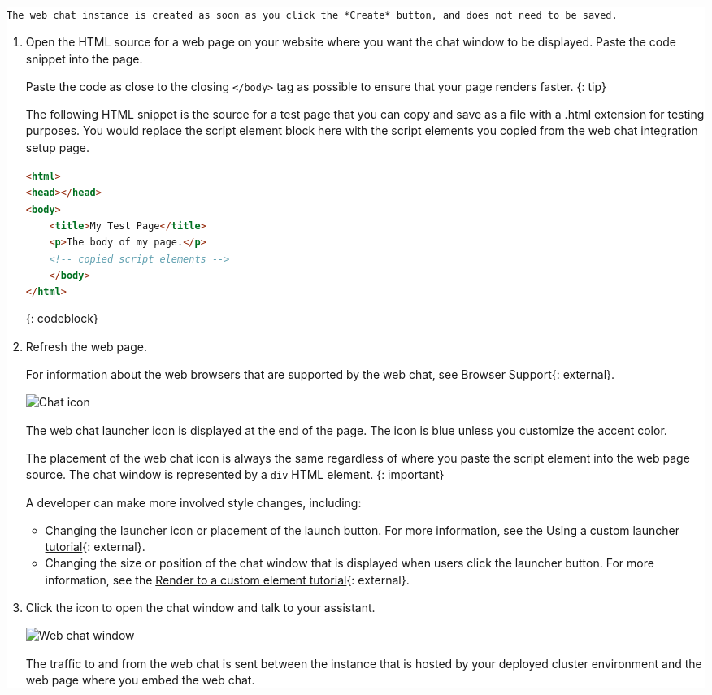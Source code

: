     The web chat instance is created as soon as you click the *Create* button, and does not need to be saved.

1.  Open the HTML source for a web page on your website where you want the chat window to be displayed. Paste the code snippet into the page.

    Paste the code as close to the closing `</body>` tag as possible to ensure that your page renders faster.
    {: tip}

    The following HTML snippet is the source for a test page that you can copy and save as a file with a .html extension for testing purposes. You would replace the script element block here with the script elements you copied from the web chat integration setup page.

    ```html
    <html>
    <head></head>
    <body>
        <title>My Test Page</title>
        <p>The body of my page.</p>
        <!-- copied script elements -->
        </body>
    </html>
    ```
    {: codeblock}

1.  Refresh the web page.

    For information about the web browsers that are supported by the web chat, see [Browser Support](https://web-chat.global.assistant.watson.cloud.ibm.com/docs.html?to=key-concepts#browsersupport){: external}.

    ![Chat icon](images/web-chat-icon.png)

    The web chat launcher icon is displayed at the end of the page. The icon is blue unless you customize the accent color.

    The placement of the web chat icon is always the same regardless of where you paste the script element into the web page source. The chat window is represented by a `div` HTML element.
    {: important}

    A developer can make more involved style changes, including:

    - Changing the launcher icon or placement of the launch button. For more information, see the [Using a custom launcher tutorial](https://web-chat.global.assistant.watson.cloud.ibm.com/docs.html?to=tutorials-launcher){: external}.
    - Changing the size or position of the chat window that is displayed when users click the launcher button. For more information, see the [Render to a custom element tutorial](https://web-chat.global.assistant.watson.cloud.ibm.com/docs.html?to=tutorials-example-element){: external}.

1.  Click the icon to open the chat window and talk to your assistant.

    ![Web chat window](images/web-chat-window.png)

    The traffic to and from the web chat is sent between the instance that is hosted by  your deployed cluster environment and the web page where you embed the web chat.
